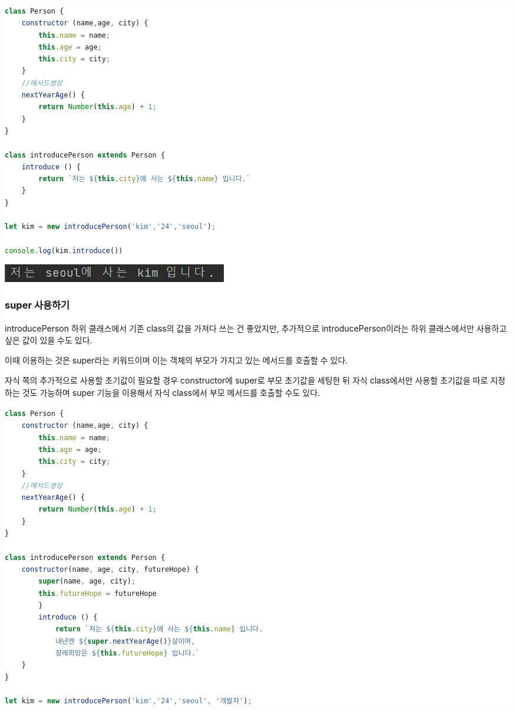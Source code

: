 ```javascript
class Person { 
    constructor (name,age, city) { 
        this.name = name; 
        this.age = age; 
        this.city = city; 
    } 
    //메서드생성 
    nextYearAge() { 
        return Number(this.age) + 1; 
    } 
} 

class introducePerson extends Person {
    introduce () { 
        return `저는 ${this.city}에 사는 ${this.name} 입니다.` 
    } 
} 

let kim = new introducePerson('kim','24','seoul'); 

console.log(kim.introduce())
```
![ALT](./image/05.png)


### super 사용하기
 

introducePerson 하위 클래스에서 기존 class의 값을 가져다 쓰는 건 좋았지만, 추가적으로 introducePerson이라는 하위 클래스에서만 사용하고 싶은 값이 있을 수도 있다.

 이때 이용하는 것은 super라는 키워드이며 이는 객체의 부모가 가지고 있는 메서드를 호출할 수 있다.

 자식 쪽의 추가적으로 사용할  초기값이 필요할 경우 constructor에 super로 부모 초기값을 세팅한 뒤 자식 class에서만 사용할 초기값을 따로 지정하는 것도 가능하며 super 기능을 이용해서 자식 class에서 부모 메서드를 호출할 수도 있다.

```javascript
class Person { 
    constructor (name,age, city) { 
        this.name = name; 
        this.age = age; 
        this.city = city; 
    } 
    //메서드생성 
    nextYearAge() { 
        return Number(this.age) + 1; 
    } 
} 

class introducePerson extends Person { 
    constructor(name, age, city, futureHope) { 
        super(name, age, city); 
        this.futureHope = futureHope
        } 
        introduce () { 
            return `저는 ${this.city}에 사는 ${this.name} 입니다. 
            내년엔 ${super.nextYearAge()}살이며, 
            장래희망은 ${this.futureHope} 입니다.` 
    } 
} 

let kim = new introducePerson('kim','24','seoul', '개발자'); 

```